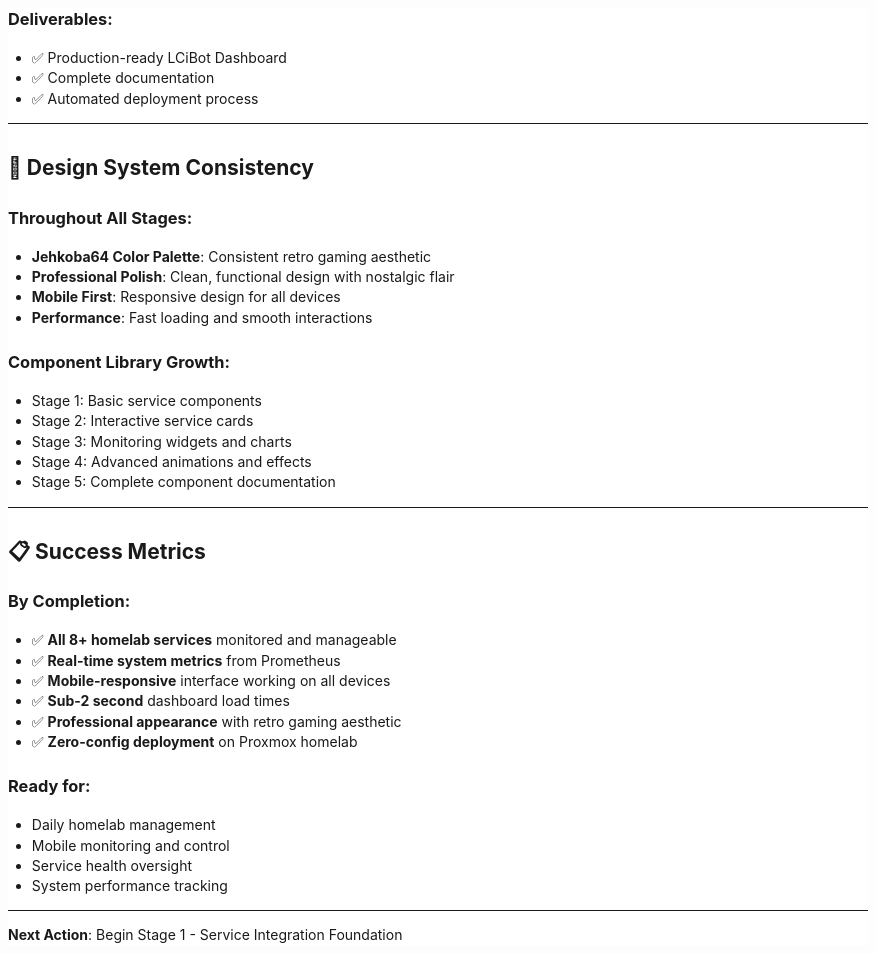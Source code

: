 ### **Deliverables**:
- ✅ Production-ready LCiBot Dashboard
- ✅ Complete documentation
- ✅ Automated deployment process

---

## 🎨 **Design System Consistency**

### **Throughout All Stages**:
- **Jehkoba64 Color Palette**: Consistent retro gaming aesthetic
- **Professional Polish**: Clean, functional design with nostalgic flair
- **Mobile First**: Responsive design for all devices
- **Performance**: Fast loading and smooth interactions

### **Component Library Growth**:
- Stage 1: Basic service components
- Stage 2: Interactive service cards
- Stage 3: Monitoring widgets and charts
- Stage 4: Advanced animations and effects
- Stage 5: Complete component documentation

---

## 📋 **Success Metrics**

### **By Completion**:
- ✅ **All 8+ homelab services** monitored and manageable
- ✅ **Real-time system metrics** from Prometheus
- ✅ **Mobile-responsive** interface working on all devices
- ✅ **Sub-2 second** dashboard load times
- ✅ **Professional appearance** with retro gaming aesthetic
- ✅ **Zero-config deployment** on Proxmox homelab

### **Ready for**:
- Daily homelab management
- Mobile monitoring and control
- Service health oversight
- System performance tracking

---

**Next Action**: Begin Stage 1 - Service Integration Foundation